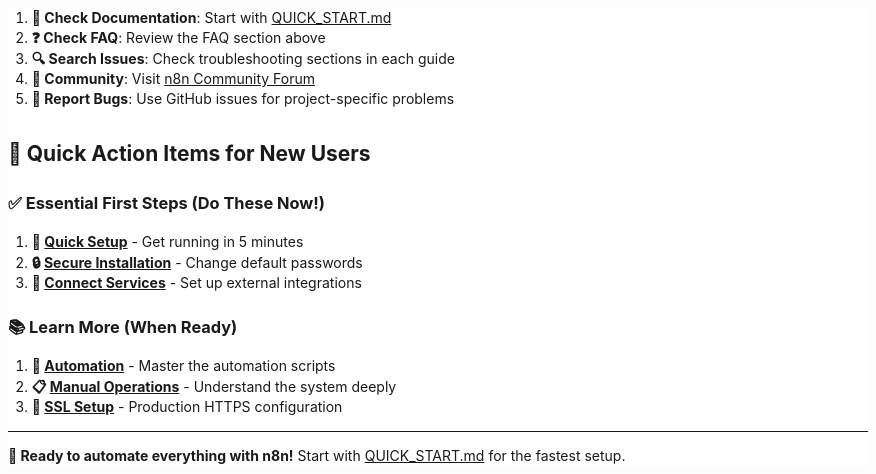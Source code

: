 1. **📖 Check Documentation**: Start with [QUICK_START.md](QUICK_START.md)
2. **❓ Check FAQ**: Review the FAQ section above
3. **🔍 Search Issues**: Check troubleshooting sections in each guide
4. **💬 Community**: Visit [n8n Community Forum](https://community.n8n.io/)
5. **🐛 Report Bugs**: Use GitHub issues for project-specific problems

## 🎯 Quick Action Items for New Users

### ✅ Essential First Steps (Do These Now!)
1. **🚀 [Quick Setup](QUICK_START.md)** - Get running in 5 minutes
2. **🔒 [Secure Installation](SECURITY.md)** - Change default passwords
3. **🔑 [Connect Services](CREDENTIALS_SETUP.md)** - Set up external integrations

### 📚 Learn More (When Ready)
1. **🤖 [Automation](AUTOMATION-README.md)** - Master the automation scripts
2. **📋 [Manual Operations](../RunSystem.md)** - Understand the system deeply
3. **🔐 [SSL Setup](../ssl/README.md)** - Production HTTPS configuration

---

**🎉 Ready to automate everything with n8n!** Start with [QUICK_START.md](QUICK_START.md) for the fastest setup.
